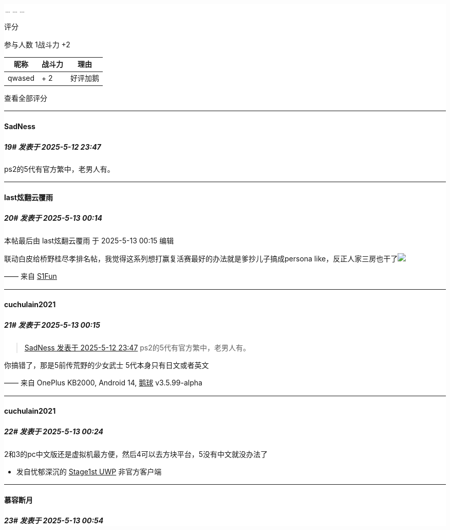 ﹍﹍﹍

评分

 参与人数 1战斗力 +2

|昵称|战斗力|理由|
|----|---|---|
| qwased| + 2|好评加鹅|

查看全部评分

*****

####  SadNess  
##### 19#       发表于 2025-5-12 23:47

ps2的5代有官方繁中，老男人有。

*****

####  last炫翻云覆雨  
##### 20#       发表于 2025-5-13 00:14

 本帖最后由 last炫翻云覆雨 于 2025-5-13 00:15 编辑 

联动白皮给桥野桂尽孝排名帖，我觉得这系列想打赢复活赛最好的办法就是爹抄儿子搞成persona like，反正人家三房也干了<img src="https://static.stage1st.com/image/smiley/face2017/009.gif" referrerpolicy="no-referrer">

—— 来自 [S1Fun](https://s1fun.koalcat.com)

*****

####  cuchulain2021  
##### 21#       发表于 2025-5-13 00:15

<blockquote><a href="httphttps://stage1st.com/2b/forum.php?mod=redirect&amp;goto=findpost&amp;pid=67807856&amp;ptid=2251915" target="_blank">SadNess 发表于 2025-5-12 23:47</a>
ps2的5代有官方繁中，老男人有。</blockquote>
你搞错了，那是5前传荒野的少女武士
5代本身只有日文或者英文

—— 来自 OnePlus KB2000, Android 14, [鹅球](https://www.pgyer.com/xfPejhuq) v3.5.99-alpha

*****

####  cuchulain2021  
##### 22#       发表于 2025-5-13 00:24

2和3的pc中文版还是虚拟机最方便，然后4可以去方块平台，5没有中文就没办法了

- 发自忧郁深沉的 [Stage1st UWP](https://www.microsoft.com/zh-cn/p/stage1st/9nj2qf6m25f6) 非官方客户端

*****

####  慕容断月  
##### 23#       发表于 2025-5-13 00:54
